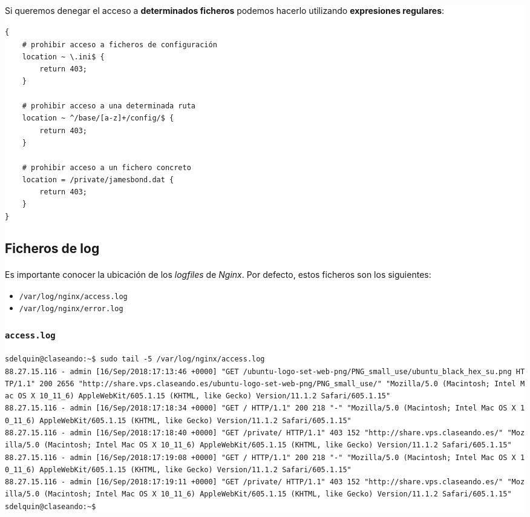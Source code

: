 
Si queremos denegar el acceso a **determinados ficheros** podemos hacerlo utilizando **expresiones regulares**:

~~~nginx
{
    # prohibir acceso a ficheros de configuración
    location ~ \.ini$ {
        return 403;
    }

    # prohibir acceso a una determinada ruta
    location ~ ^/base/[a-z]+/config/$ {
        return 403;
    }

    # prohibir acceso a un fichero concreto
    location = /private/jamesbond.dat {
        return 403;
    }
}
~~~

## Ficheros de log

Es importante conocer la ubicación de los *logfiles* de *Nginx*. Por defecto, estos ficheros son los siguientes:

* `/var/log/nginx/access.log`
* `/var/log/nginx/error.log`

### `access.log`

~~~console
sdelquin@claseando:~$ sudo tail -5 /var/log/nginx/access.log
88.27.15.116 - admin [16/Sep/2018:17:13:46 +0000] "GET /ubuntu-logo-set-web-png/PNG_small_use/ubuntu_black_hex_su.png HTTP/1.1" 200 2656 "http://share.vps.claseando.es/ubuntu-logo-set-web-png/PNG_small_use/" "Mozilla/5.0 (Macintosh; Intel Mac OS X 10_11_6) AppleWebKit/605.1.15 (KHTML, like Gecko) Version/11.1.2 Safari/605.1.15"
88.27.15.116 - admin [16/Sep/2018:17:18:34 +0000] "GET / HTTP/1.1" 200 218 "-" "Mozilla/5.0 (Macintosh; Intel Mac OS X 10_11_6) AppleWebKit/605.1.15 (KHTML, like Gecko) Version/11.1.2 Safari/605.1.15"
88.27.15.116 - admin [16/Sep/2018:17:18:40 +0000] "GET /private/ HTTP/1.1" 403 152 "http://share.vps.claseando.es/" "Mozilla/5.0 (Macintosh; Intel Mac OS X 10_11_6) AppleWebKit/605.1.15 (KHTML, like Gecko) Version/11.1.2 Safari/605.1.15"
88.27.15.116 - admin [16/Sep/2018:17:19:08 +0000] "GET / HTTP/1.1" 200 218 "-" "Mozilla/5.0 (Macintosh; Intel Mac OS X 10_11_6) AppleWebKit/605.1.15 (KHTML, like Gecko) Version/11.1.2 Safari/605.1.15"
88.27.15.116 - admin [16/Sep/2018:17:19:11 +0000] "GET /private/ HTTP/1.1" 403 152 "http://share.vps.claseando.es/" "Mozilla/5.0 (Macintosh; Intel Mac OS X 10_11_6) AppleWebKit/605.1.15 (KHTML, like Gecko) Version/11.1.2 Safari/605.1.15"
sdelquin@claseando:~$
~~~
